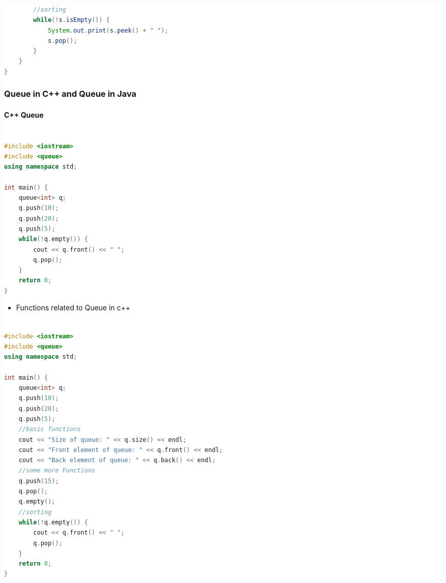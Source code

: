 ```Java
        //sorting
        while(!s.isEmpty()) {
            System.out.print(s.peek() + " ");
            s.pop();
        }
    }
}
```

### Queue in C++ and Queue in Java

#### C++ Queue
```C++

#include <iostream>
#include <queue>
using namespace std;

int main() {
    queue<int> q;
    q.push(10);
    q.push(20);
    q.push(5);
    while(!q.empty()) {
        cout << q.front() << " ";
        q.pop();
    }
    return 0;
}
```

- Functions related to Queue in c++
```C++

#include <iostream>
#include <queue>
using namespace std;

int main() {
    queue<int> q;
    q.push(10);
    q.push(20);
    q.push(5);
    //basic functions
    cout << "Size of queue: " << q.size() << endl;
    cout << "Front element of queue: " << q.front() << endl;
    cout << "Back element of queue: " << q.back() << endl;
    //some more Functions
    q.push(15);
    q.pop();
    q.empty();
    //sorting
    while(!q.empty()) {
        cout << q.front() << " ";
        q.pop();
    }
    return 0;
}
```
